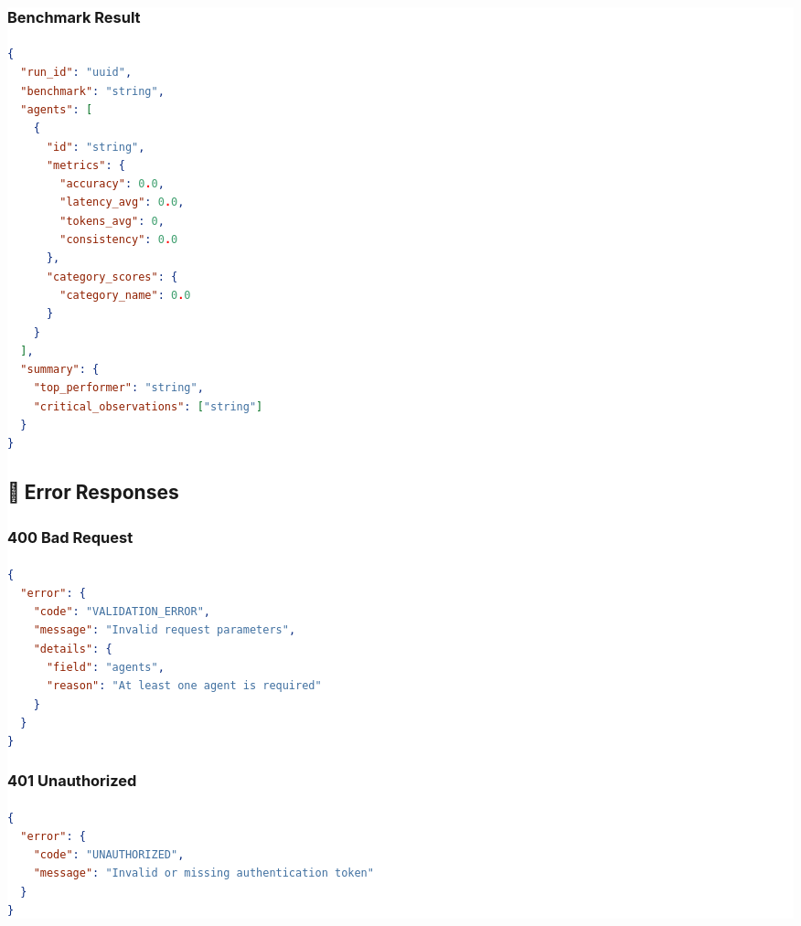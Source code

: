 ### Benchmark Result

```json
{
  "run_id": "uuid",
  "benchmark": "string",
  "agents": [
    {
      "id": "string",
      "metrics": {
        "accuracy": 0.0,
        "latency_avg": 0.0,
        "tokens_avg": 0,
        "consistency": 0.0
      },
      "category_scores": {
        "category_name": 0.0
      }
    }
  ],
  "summary": {
    "top_performer": "string",
    "critical_observations": ["string"]
  }
}
```

## 🚨 Error Responses

### 400 Bad Request

```json
{
  "error": {
    "code": "VALIDATION_ERROR",
    "message": "Invalid request parameters",
    "details": {
      "field": "agents",
      "reason": "At least one agent is required"
    }
  }
}
```

### 401 Unauthorized

```json
{
  "error": {
    "code": "UNAUTHORIZED",
    "message": "Invalid or missing authentication token"
  }
}
```
